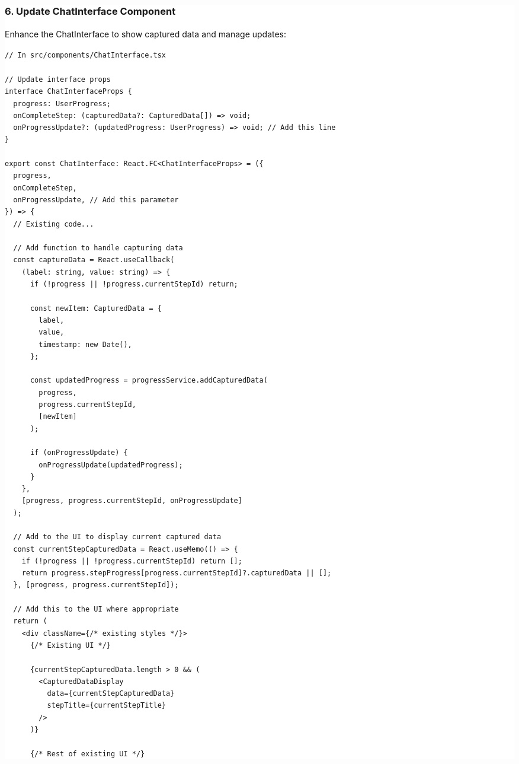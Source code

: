 ### 6. Update ChatInterface Component

Enhance the ChatInterface to show captured data and manage updates:

```tsx
// In src/components/ChatInterface.tsx

// Update interface props
interface ChatInterfaceProps {
  progress: UserProgress;
  onCompleteStep: (capturedData?: CapturedData[]) => void;
  onProgressUpdate?: (updatedProgress: UserProgress) => void; // Add this line
}

export const ChatInterface: React.FC<ChatInterfaceProps> = ({
  progress,
  onCompleteStep,
  onProgressUpdate, // Add this parameter
}) => {
  // Existing code...

  // Add function to handle capturing data
  const captureData = React.useCallback(
    (label: string, value: string) => {
      if (!progress || !progress.currentStepId) return;

      const newItem: CapturedData = {
        label,
        value,
        timestamp: new Date(),
      };

      const updatedProgress = progressService.addCapturedData(
        progress,
        progress.currentStepId,
        [newItem]
      );

      if (onProgressUpdate) {
        onProgressUpdate(updatedProgress);
      }
    },
    [progress, progress.currentStepId, onProgressUpdate]
  );

  // Add to the UI to display current captured data
  const currentStepCapturedData = React.useMemo(() => {
    if (!progress || !progress.currentStepId) return [];
    return progress.stepProgress[progress.currentStepId]?.capturedData || [];
  }, [progress, progress.currentStepId]);

  // Add this to the UI where appropriate
  return (
    <div className={/* existing styles */}>
      {/* Existing UI */}

      {currentStepCapturedData.length > 0 && (
        <CapturedDataDisplay
          data={currentStepCapturedData}
          stepTitle={currentStepTitle}
        />
      )}

      {/* Rest of existing UI */}
```